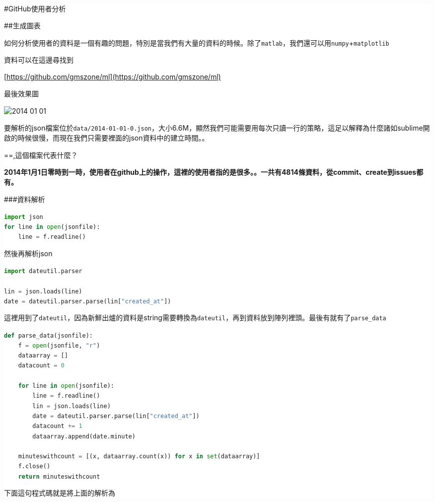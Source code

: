 #GitHub使用者分析

##生成圖表

如何分析使用者的資料是一個有趣的問題，特別是當我們有大量的資料的時候。除了``matlab``，我們還可以用``numpy``+``matplotlib``

資料可以在這邊尋找到

[https://github.com/gmszone/ml](https://github.com/gmszone/ml)

最後效果圖

![2014 01 01](./img/2014-01-01.png)

要解析的json檔案位於``data/2014-01-01-0.json``，大小6.6M，顯然我們可能需要用每次只讀一行的策略，這足以解釋為什麼諸如sublime開啟的時候很慢，而現在我們只需要裡面的json資料中的建立時間。。

==,這個檔案代表什麼？

**2014年1月1日零時到一時，使用者在github上的操作，這裡的使用者指的是很多。。一共有4814條資料，從commit、create到issues都有。**

###資料解析

```python
import json
for line in open(jsonfile):
    line = f.readline()
```

然後再解析json

```python
import dateutil.parser

lin = json.loads(line)
date = dateutil.parser.parse(lin["created_at"])
```

這裡用到了``dateutil``，因為新鮮出爐的資料是string需要轉換為``dateutil``，再到資料放到陣列裡頭。最後有就有了``parse_data``

```python
def parse_data(jsonfile):
    f = open(jsonfile, "r")
    dataarray = []
    datacount = 0

    for line in open(jsonfile):
        line = f.readline()
        lin = json.loads(line)
        date = dateutil.parser.parse(lin["created_at"])
        datacount += 1
        dataarray.append(date.minute)

    minuteswithcount = [(x, dataarray.count(x)) for x in set(dataarray)]
    f.close()
    return minuteswithcount
```

下面這句程式碼就是將上面的解析為
